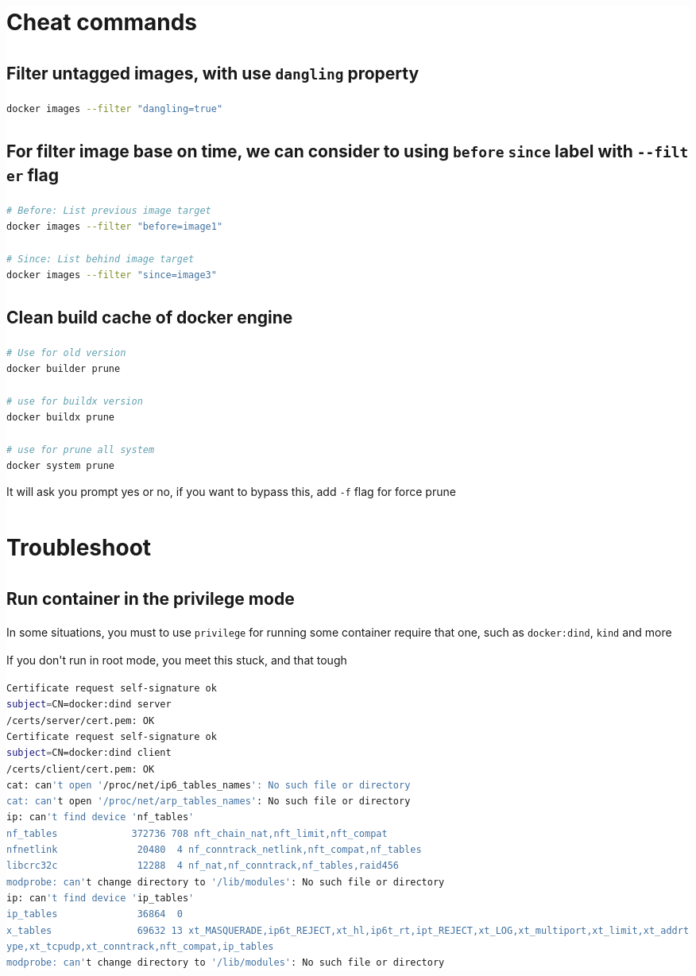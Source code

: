 # Cheat commands

## Filter untagged images, with use `dangling` property

```bash
docker images --filter "dangling=true"
```

## For filter image base on time, we can consider to using `before` `since` label with `--filter` flag

```bash
# Before: List previous image target
docker images --filter "before=image1"

# Since: List behind image target
docker images --filter "since=image3"
```

## Clean build cache of docker engine

```bash
# Use for old version
docker builder prune

# use for buildx version
docker buildx prune

# use for prune all system
docker system prune
```

It will ask you prompt yes or no, if you want to bypass this, add `-f` flag for force prune


# Troubleshoot

## Run container in the privilege mode

In some situations, you must to use `privilege` for running some container require that one, such as `docker:dind`, `kind` and more

If you don't run in root mode, you meet this stuck, and that tough

```bash
Certificate request self-signature ok
subject=CN=docker:dind server
/certs/server/cert.pem: OK
Certificate request self-signature ok
subject=CN=docker:dind client
/certs/client/cert.pem: OK
cat: can't open '/proc/net/ip6_tables_names': No such file or directory
cat: can't open '/proc/net/arp_tables_names': No such file or directory
ip: can't find device 'nf_tables'
nf_tables             372736 708 nft_chain_nat,nft_limit,nft_compat
nfnetlink              20480  4 nf_conntrack_netlink,nft_compat,nf_tables
libcrc32c              12288  4 nf_nat,nf_conntrack,nf_tables,raid456
modprobe: can't change directory to '/lib/modules': No such file or directory
ip: can't find device 'ip_tables'
ip_tables              36864  0 
x_tables               69632 13 xt_MASQUERADE,ip6t_REJECT,xt_hl,ip6t_rt,ipt_REJECT,xt_LOG,xt_multiport,xt_limit,xt_addrtype,xt_tcpudp,xt_conntrack,nft_compat,ip_tables
modprobe: can't change directory to '/lib/modules': No such file or directory
```